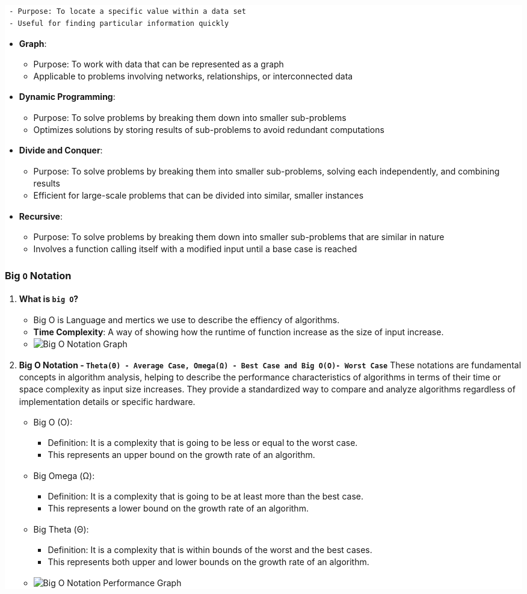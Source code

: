      - Purpose: To locate a specific value within a data set
     - Useful for finding particular information quickly
   
   - **Graph**:
     
     - Purpose: To work with data that can be represented as a graph
     - Applicable to problems involving networks, relationships, or interconnected data
   
   - **Dynamic Programming**:
     
     - Purpose: To solve problems by breaking them down into smaller sub-problems
     - Optimizes solutions by storing results of sub-problems to avoid redundant computations
   
   - **Divide and Conquer**:
     
     - Purpose: To solve problems by breaking them into smaller sub-problems, solving each independently, and combining results
     - Efficient for large-scale problems that can be divided into similar, smaller instances
   
   - **Recursive**:
     
     - Purpose: To solve problems by breaking them down into smaller sub-problems that are similar in nature
     - Involves a function calling itself with a modified input until a base case is reached

### Big `O` Notation

1. **What is `big O`?**
   
   - Big O is Language and mertics we use to describe the effiency of algorithms.
   - **Time Complexity**: A way of showing how the runtime of function increase as the size of input increase.
   - ![Big O Notation Graph](https://github.com/sawan22071995/notes/blob/main/docs/DS&AlgoPython/BigONotationGraph.png?raw=true)

2. **Big O Notation - `Theta(Θ) - Average Case, Omega(Ω) - Best Case and Big O(Ο)- Worst Case`**
   These notations are fundamental concepts in algorithm analysis, helping to describe the performance characteristics of algorithms in terms of their time or space complexity as input size increases. They provide a standardized way to compare and analyze algorithms regardless of implementation details or specific hardware.
   
   - Big O (O):
     
     - Definition: It is a complexity that is going to be less or equal to the worst case.
     - This represents an upper bound on the growth rate of an algorithm.
   
   - Big Omega (Ω):
     
     - Definition: It is a complexity that is going to be at least more than the best case.
     - This represents a lower bound on the growth rate of an algorithm.
   
   - Big Theta (Θ):
     
     - Definition: It is a complexity that is within bounds of the worst and the best cases.
     - This represents both upper and lower bounds on the growth rate of an algorithm.
   
   - ![Big O Notation Performance Graph](https://github.com/sawan22071995/notes/blob/main/docs/DS&AlgoPython/bigOPerformanceMetricsGraph.png?raw=true)
